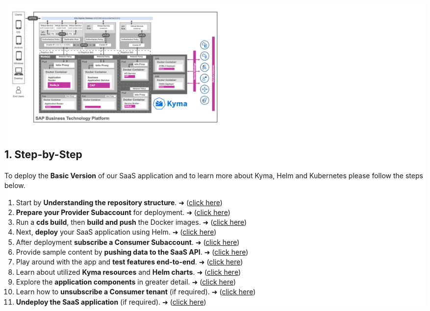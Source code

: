 [<img src="./images/App_Architecture_BasicDetails.png" width="450" />](./images/App_Architecture_BasicDetails.png?raw=true)


## 1. Step-by-Step

To deploy the **Basic Version** of our SaaS application and to learn more about Kyma, Helm and Kubernetes please follow the steps below. 

1. Start by **Understanding the repository structure**. ➜ ([click here](../1-understand-repo-structure/README.md))
2. **Prepare your Provider Subaccount** for deployment. ➜ ([click here](../2-prepare-provider-subaccount/README.md))
3. Run a **cds build**, then **build and push** the Docker images. ➜ ([click here](../3-build-your-docker-images/README.md))
4. Next, **deploy** your SaaS application using Helm. ➜ ([click here](../4-build-deploy-saas-application/README.md))
5. After deployment **subscribe a Consumer Subaccount**. ➜ ([click here](../5-subscribe-consumer-subaccount/README.md))
6. Provide sample content by **pushing data to the SaaS API**. ➜ ([click here](../6-push-data-to-saas-api/README.md))
7. Play around with the app and **test features end-to-end**. ➜ ([click here](../7-test-the-application/README.md))
8. Learn about utilized **Kyma resources** and **Helm charts**. ➜ ([click here](../8-kyma-resources/README.md))
9. Explore the **application components** in greater detail. ➜ ([click here](../9-explore-the-components/README.md))
10. Learn how to **unsubscribe a Consumer tenant** (if required). ➜ ([click here](../10-unsubscribe-consumer-subaccount/README.md))
11. **Undeploy the SaaS application** (if required). ➜ ([click here](../11-undeploy-saas-application/README.md))
